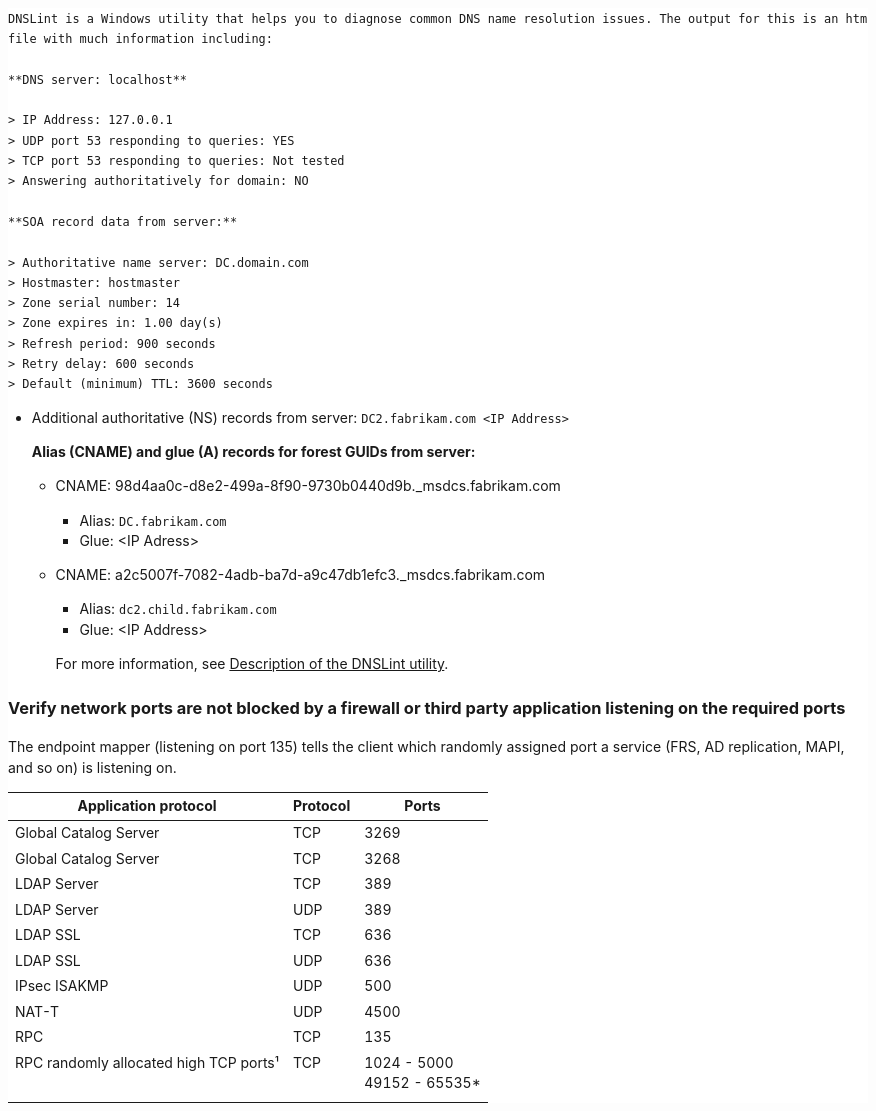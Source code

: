     DNSLint is a Windows utility that helps you to diagnose common DNS name resolution issues. The output for this is an htm file with much information including:

    **DNS server: localhost**

    > IP Address: 127.0.0.1  
    > UDP port 53 responding to queries: YES  
    > TCP port 53 responding to queries: Not tested  
    > Answering authoritatively for domain: NO  

    **SOA record data from server:**

    > Authoritative name server: DC.domain.com  
    > Hostmaster: hostmaster  
    > Zone serial number: 14  
    > Zone expires in: 1.00 day(s)  
    > Refresh period: 900 seconds  
    > Retry delay: 600 seconds  
    > Default (minimum) TTL: 3600 seconds

- Additional authoritative (NS) records from server: `DC2.fabrikam.com <IP Address>`

    **Alias (CNAME) and glue (A) records for forest GUIDs from server:**

  - CNAME: 98d4aa0c-d8e2-499a-8f90-9730b0440d9b._msdcs.fabrikam.com
    - Alias: `DC.fabrikam.com`
    - Glue: \<IP Adress>

  - CNAME: a2c5007f-7082-4adb-ba7d-a9c47db1efc3._msdcs.fabrikam.com
    - Alias: `dc2.child.fabrikam.com`
    - Glue: \<IP Address>

    For more information, see [Description of the DNSLint utility](https://support.microsoft.com/kb/321045).

### Verify network ports are not blocked by a firewall or third party application listening on the required ports

The endpoint mapper (listening on port 135) tells the client which randomly assigned port a service (FRS, AD replication, MAPI, and so on) is listening on.

|Application protocol|Protocol|Ports|
|---|---|---|
|Global Catalog Server|TCP|3269|
|Global Catalog Server|TCP|3268|
|LDAP Server|TCP|389|
|LDAP Server|UDP|389|
|LDAP SSL|TCP|636|
|LDAP SSL|UDP|636|
|IPsec ISAKMP|UDP|500|
|NAT-T|UDP|4500|
|RPC|TCP|135|
|RPC randomly allocated high TCP ports¹|TCP|1024 - 5000<br/>49152 - 65535*|
||||
